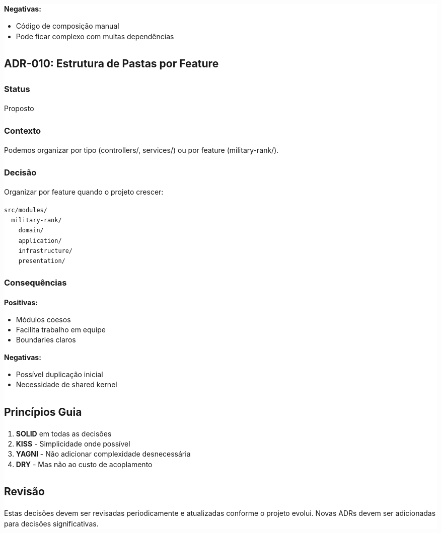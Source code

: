 **Negativas:**

- Código de composição manual
- Pode ficar complexo com muitas dependências

## ADR-010: Estrutura de Pastas por Feature

### Status

Proposto

### Contexto

Podemos organizar por tipo (controllers/, services/) ou por feature (military-rank/).

### Decisão

Organizar por feature quando o projeto crescer:

```
src/modules/
  military-rank/
    domain/
    application/
    infrastructure/
    presentation/
```

### Consequências

**Positivas:**

- Módulos coesos
- Facilita trabalho em equipe
- Boundaries claros

**Negativas:**

- Possível duplicação inicial
- Necessidade de shared kernel

## Princípios Guia

1. **SOLID** em todas as decisões
2. **KISS** - Simplicidade onde possível
3. **YAGNI** - Não adicionar complexidade desnecessária
4. **DRY** - Mas não ao custo de acoplamento

## Revisão

Estas decisões devem ser revisadas periodicamente e atualizadas conforme o projeto evolui. Novas ADRs devem ser adicionadas para decisões significativas.
